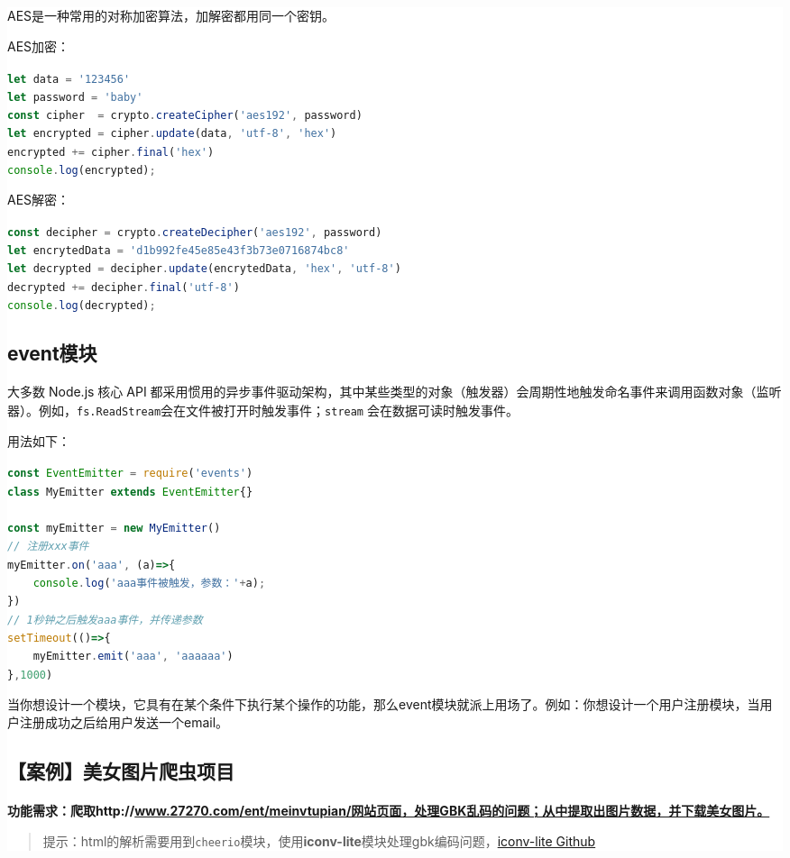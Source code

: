 AES是一种常用的对称加密算法，加解密都用同一个密钥。

AES加密：

```javascript
let data = '123456'
let password = 'baby'
const cipher  = crypto.createCipher('aes192', password)
let encrypted = cipher.update(data, 'utf-8', 'hex')
encrypted += cipher.final('hex')
console.log(encrypted);
```

AES解密：

```javascript
const decipher = crypto.createDecipher('aes192', password)
let encrytedData = 'd1b992fe45e85e43f3b73e0716874bc8'
let decrypted = decipher.update(encrytedData, 'hex', 'utf-8')
decrypted += decipher.final('utf-8')
console.log(decrypted);
```



## event模块

大多数 Node.js 核心 API 都采用惯用的异步事件驱动架构，其中某些类型的对象（触发器）会周期性地触发命名事件来调用函数对象（监听器）。例如，`fs.ReadStream`会在文件被打开时触发事件；`stream` 会在数据可读时触发事件。

用法如下：

```javascript
const EventEmitter = require('events')
class MyEmitter extends EventEmitter{}

const myEmitter = new MyEmitter()
// 注册xxx事件
myEmitter.on('aaa', (a)=>{
    console.log('aaa事件被触发，参数：'+a);
})
// 1秒钟之后触发aaa事件，并传递参数
setTimeout(()=>{
    myEmitter.emit('aaa', 'aaaaaa')
},1000)
```

当你想设计一个模块，它具有在某个条件下执行某个操作的功能，那么event模块就派上用场了。例如：你想设计一个用户注册模块，当用户注册成功之后给用户发送一个email。



## 【案例】美女图片爬虫项目

**功能需求：爬取http://www.27270.com/ent/meinvtupian/网站页面，处理GBK乱码的问题；从中提取出图片数据，并下载美女图片。**

> 提示：html的解析需要用到`cheerio`模块，使用**iconv-lite**模块处理gbk编码问题，[iconv-lite Github](https://github.com/ashtuchkin/iconv-lite)

